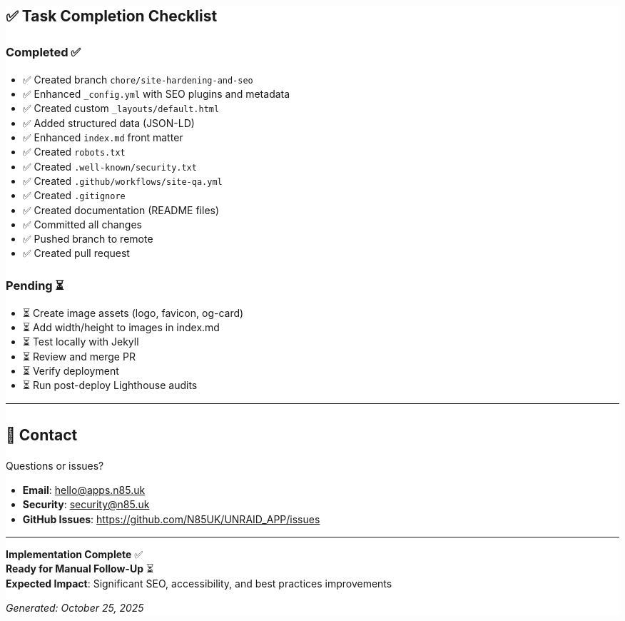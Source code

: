 
## ✅ Task Completion Checklist

### Completed ✅
- ✅ Created branch `chore/site-hardening-and-seo`
- ✅ Enhanced `_config.yml` with SEO plugins and metadata
- ✅ Created custom `_layouts/default.html`
- ✅ Added structured data (JSON-LD)
- ✅ Enhanced `index.md` front matter
- ✅ Created `robots.txt`
- ✅ Created `.well-known/security.txt`
- ✅ Created `.github/workflows/site-qa.yml`
- ✅ Created `.gitignore`
- ✅ Created documentation (README files)
- ✅ Committed all changes
- ✅ Pushed branch to remote
- ✅ Created pull request

### Pending ⏳
- ⏳ Create image assets (logo, favicon, og-card)
- ⏳ Add width/height to images in index.md
- ⏳ Test locally with Jekyll
- ⏳ Review and merge PR
- ⏳ Verify deployment
- ⏳ Run post-deploy Lighthouse audits

---

## 📧 Contact

Questions or issues?
- **Email**: hello@apps.n85.uk
- **Security**: security@n85.uk
- **GitHub Issues**: https://github.com/N85UK/UNRAID_APP/issues

---

**Implementation Complete** ✅  
**Ready for Manual Follow-Up** ⏳  
**Expected Impact**: Significant SEO, accessibility, and best practices improvements

*Generated: October 25, 2025*
